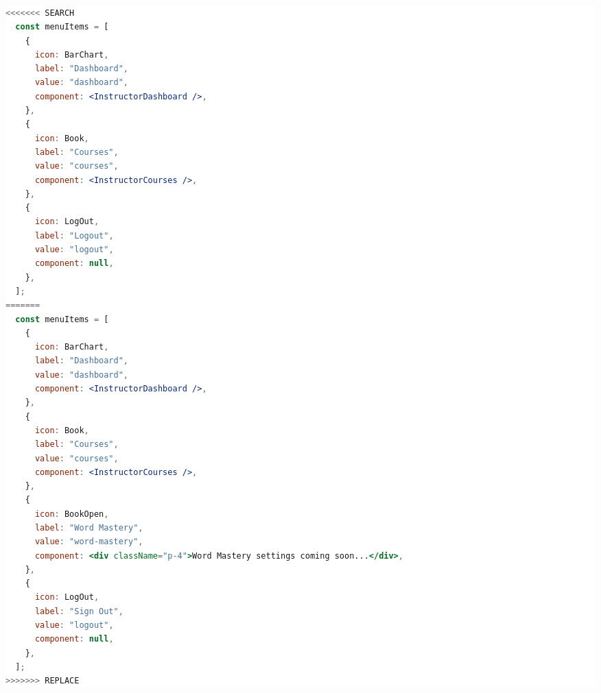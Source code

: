 ```jsx
<<<<<<< SEARCH
  const menuItems = [
    {
      icon: BarChart,
      label: "Dashboard",
      value: "dashboard",
      component: <InstructorDashboard />,
    },
    {
      icon: Book,
      label: "Courses",
      value: "courses",
      component: <InstructorCourses />,
    },
    {
      icon: LogOut,
      label: "Logout",
      value: "logout",
      component: null,
    },
  ];
=======
  const menuItems = [
    {
      icon: BarChart,
      label: "Dashboard",
      value: "dashboard",
      component: <InstructorDashboard />,
    },
    {
      icon: Book,
      label: "Courses",
      value: "courses",
      component: <InstructorCourses />,
    },
    {
      icon: BookOpen,
      label: "Word Mastery",
      value: "word-mastery",
      component: <div className="p-4">Word Mastery settings coming soon...</div>,
    },
    {
      icon: LogOut,
      label: "Sign Out",
      value: "logout",
      component: null,
    },
  ];
>>>>>>> REPLACE
```
